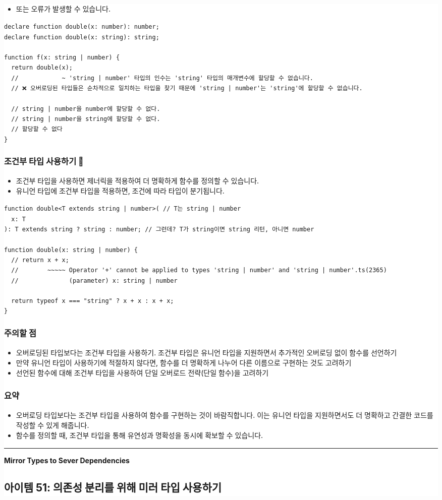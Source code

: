 - 또는 오류가 발생할 수 있습니다.

```tsx
declare function double(x: number): number;
declare function double(x: string): string;

function f(x: string | number) {
  return double(x);
  //            ~ 'string | number' 타입의 인수는 'string' 타입의 매개변수에 할당할 수 없습니다.
  // ❌ 오버로딩된 타입들은 순차적으로 일치하는 타입을 찾기 때문에 'string | number'는 'string'에 할당할 수 없습니다.

  // string | number을 number에 할당할 수 없다.
  // string | number을 string에 할당할 수 없다.
  // 할당할 수 없다
}
```

### 조건부 타입 사용하기 👏

- 조건부 타입을 사용하면 제너릭을 적용하여 더 명확하게 함수를 정의할 수 있습니다.
- 유니언 타입에 조건부 타입을 적용하면, 조건에 따라 타입이 분기됩니다.

```tsx
function double<T extends string | number>( // T는 string | number
  x: T
): T extends string ? string : number; // 그런데? T가 string이면 string 리턴, 아니면 number

function double(x: string | number) {
  // return x + x;
  //        ~~~~~ Operator '+' cannot be applied to types 'string | number' and 'string | number'.ts(2365)
  //              (parameter) x: string | number

  return typeof x === "string" ? x + x : x + x;
}
```

### 주의할 점

- 오버로딩된 타입보다는 조건부 타입을 사용하기. 조건부 타입은 유니언 타입을 지원하면서 추가적인 오버로딩 없이 함수를 선언하기
- 만약 유니언 타입이 사용하기에 적절하지 않다면, 함수를 더 명확하게 나누어 다른 이름으로 구현하는 것도 고려하기
- 선언된 함수에 대해 조건부 타입을 사용하여 단일 오버로드 전략(단일 함수)을 고려하기

### 요약

- 오버로딩 타입보다는 조건부 타입을 사용하여 함수를 구현하는 것이 바람직합니다. 이는 유니언 타입을 지원하면서도 더 명확하고 간결한 코드를 작성할 수 있게 해줍니다.
- 함수를 정의할 때, 조건부 타입을 통해 유연성과 명확성을 동시에 확보할 수 있습니다.

---

**Mirror Types to Sever Dependencies**

## 아이템 51: 의존성 분리를 위해 미러 타입 사용하기
